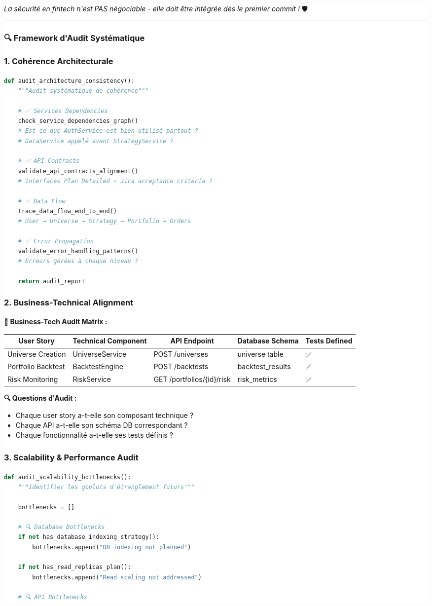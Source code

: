 *La sécurité en fintech n'est PAS négociable - elle doit être intégrée dès le premier commit !* 🛡️

---


### **🔍 Framework d'Audit Systématique**

### **1. Cohérence Architecturale**

```python
def audit_architecture_consistency():
    """Audit systématique de cohérence"""
    
    # ✅ Services Dependencies
    check_service_dependencies_graph()
    # Est-ce que AuthService est bien utilisé partout ?
    # DataService appelé avant StrategyService ?
    
    # ✅ API Contracts
    validate_api_contracts_alignment()
    # Interfaces Plan Detailed = Jira acceptance criteria ?
    
    # ✅ Data Flow
    trace_data_flow_end_to_end()
    # User → Universe → Strategy → Portfolio → Orders
    
    # ✅ Error Propagation  
    validate_error_handling_patterns()
    # Erreurs gérées à chaque niveau ?
    
    return audit_report
```

### **2. Business-Technical Alignment**

**🎯 Business-Tech Audit Matrix :**

| User Story | Technical Component | API Endpoint | Database Schema | Tests Defined |
| --- | --- | --- | --- | --- |
| Universe Creation | UniverseService | POST /universes | universe table | ✅ |
| Portfolio Backtest | BacktestEngine | POST /backtests | backtest_results | ✅ |
| Risk Monitoring | RiskService | GET /portfolios/{id}/risk | risk_metrics | ✅ |

**🔍 Questions d'Audit :**

- Chaque user story a-t-elle son composant technique ?
- Chaque API a-t-elle son schéma DB correspondant ?
- Chaque fonctionnalité a-t-elle ses tests définis ?

### **3. Scalability & Performance Audit**

```python
def audit_scalability_bottlenecks():
    """Identifier les goulots d'étranglement futurs"""
    
    bottlenecks = []
    
    # 🔍 Database Bottlenecks
    if not has_database_indexing_strategy():
        bottlenecks.append("DB indexing not planned")
    
    if not has_read_replicas_plan():
        bottlenecks.append("Read scaling not addressed")
    
    # 🔍 API Bottlenecks  
```